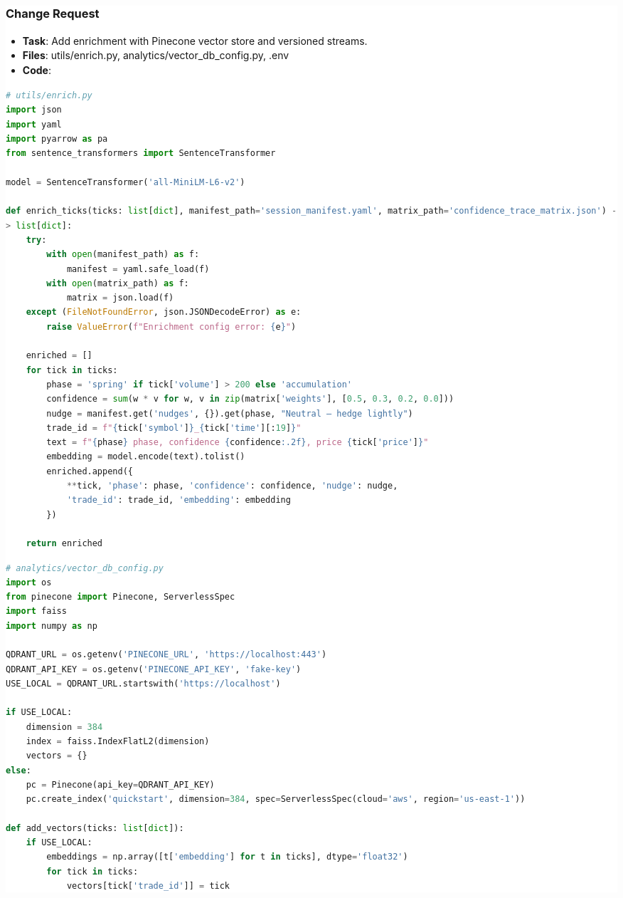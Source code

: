 ### Change Request
- **Task**: Add enrichment with Pinecone vector store and versioned streams.
- **Files**: utils/enrich.py, analytics/vector_db_config.py, .env
- **Code**:
```python
# utils/enrich.py
import json
import yaml
import pyarrow as pa
from sentence_transformers import SentenceTransformer

model = SentenceTransformer('all-MiniLM-L6-v2')

def enrich_ticks(ticks: list[dict], manifest_path='session_manifest.yaml', matrix_path='confidence_trace_matrix.json') -> list[dict]:
    try:
        with open(manifest_path) as f:
            manifest = yaml.safe_load(f)
        with open(matrix_path) as f:
            matrix = json.load(f)
    except (FileNotFoundError, json.JSONDecodeError) as e:
        raise ValueError(f"Enrichment config error: {e}")
    
    enriched = []
    for tick in ticks:
        phase = 'spring' if tick['volume'] > 200 else 'accumulation'
        confidence = sum(w * v for w, v in zip(matrix['weights'], [0.5, 0.3, 0.2, 0.0]))
        nudge = manifest.get('nudges', {}).get(phase, "Neutral – hedge lightly")
        trade_id = f"{tick['symbol']}_{tick['time'][:19]}"
        text = f"{phase} phase, confidence {confidence:.2f}, price {tick['price']}"
        embedding = model.encode(text).tolist()
        enriched.append({
            **tick, 'phase': phase, 'confidence': confidence, 'nudge': nudge,
            'trade_id': trade_id, 'embedding': embedding
        })
    
    return enriched
```
```python
# analytics/vector_db_config.py
import os
from pinecone import Pinecone, ServerlessSpec
import faiss
import numpy as np

QDRANT_URL = os.getenv('PINECONE_URL', 'https://localhost:443')
QDRANT_API_KEY = os.getenv('PINECONE_API_KEY', 'fake-key')
USE_LOCAL = QDRANT_URL.startswith('https://localhost')

if USE_LOCAL:
    dimension = 384
    index = faiss.IndexFlatL2(dimension)
    vectors = {}
else:
    pc = Pinecone(api_key=QDRANT_API_KEY)
    pc.create_index('quickstart', dimension=384, spec=ServerlessSpec(cloud='aws', region='us-east-1'))

def add_vectors(ticks: list[dict]):
    if USE_LOCAL:
        embeddings = np.array([t['embedding'] for t in ticks], dtype='float32')
        for tick in ticks:
            vectors[tick['trade_id']] = tick
```